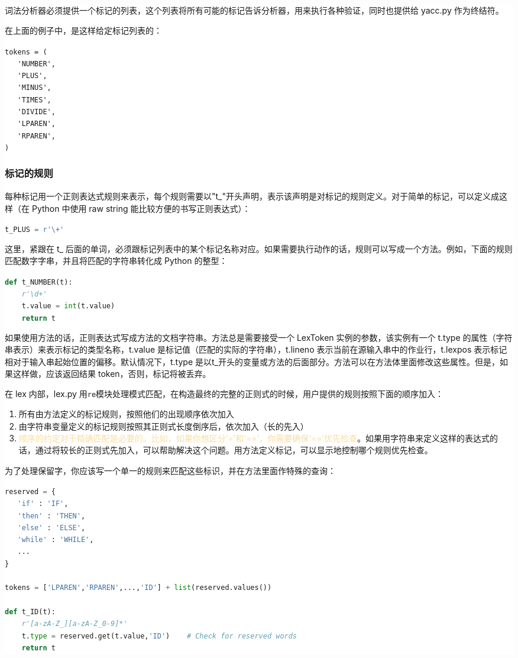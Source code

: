 词法分析器必须提供一个标记的列表，这个列表将所有可能的标记告诉分析器，用来执行各种验证，同时也提供给 yacc.py 作为终结符。

在上面的例子中，是这样给定标记列表的：

```
tokens = (
   'NUMBER',
   'PLUS',
   'MINUS',
   'TIMES',
   'DIVIDE',
   'LPAREN',
   'RPAREN',
)
```

### 标记的规则

每种标记用一个正则表达式规则来表示，每个规则需要以"t_"开头声明，表示该声明是对标记的规则定义。对于简单的标记，可以定义成这样（在 Python 中使用 raw string 能比较方便的书写正则表达式）：

```python
t_PLUS = r'\+'
```

这里，紧跟在 t_ 后面的单词，必须跟标记列表中的某个标记名称对应。如果需要执行动作的话，规则可以写成一个方法。例如，下面的规则匹配数字字串，并且将匹配的字符串转化成 Python 的整型：

```python
def t_NUMBER(t):
    r'\d+'
    t.value = int(t.value)
    return t
```

如果使用方法的话，正则表达式写成方法的文档字符串。方法总是需要接受一个 LexToken 实例的参数，该实例有一个 t.type 的属性（字符串表示）来表示标记的类型名称，t.value 是标记值（匹配的实际的字符串），t.lineno 表示当前在源输入串中的作业行，t.lexpos 表示标记相对于输入串起始位置的偏移。默认情况下，t.type 是以t_开头的变量或方法的后面部分。方法可以在方法体里面修改这些属性。但是，如果这样做，应该返回结果 token，否则，标记将被丢弃。

在 lex 内部，lex.py 用`re`模块处理模式匹配，在构造最终的完整的正则式的时候，用户提供的规则按照下面的顺序加入：

1. 所有由方法定义的标记规则，按照他们的出现顺序依次加入
2. 由字符串变量定义的标记规则按照其正则式长度倒序后，依次加入（长的先入）
3. <font color="#F9DDA2">顺序的约定对于精确匹配是必要的。比如，如果你想区分‘=’和‘==’，你需要确保‘==’优先检查</font>。如果用字符串来定义这样的表达式的话，通过将较长的正则式先加入，可以帮助解决这个问题。用方法定义标记，可以显示地控制哪个规则优先检查。

为了处理保留字，你应该写一个单一的规则来匹配这些标识，并在方法里面作特殊的查询：

```python
reserved = {
   'if' : 'IF',
   'then' : 'THEN',
   'else' : 'ELSE',
   'while' : 'WHILE',
   ...
}

tokens = ['LPAREN','RPAREN',...,'ID'] + list(reserved.values())

def t_ID(t):
    r'[a-zA-Z_][a-zA-Z_0-9]*'
    t.type = reserved.get(t.value,'ID')    # Check for reserved words
    return t
```
